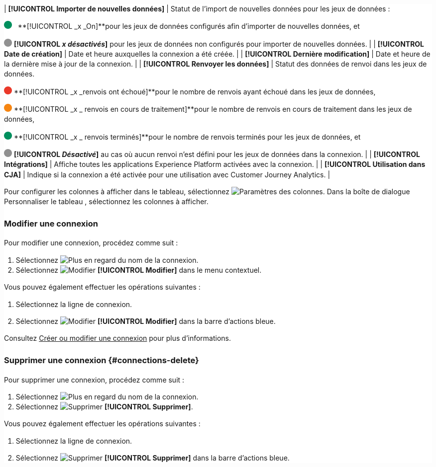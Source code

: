| **[!UICONTROL Importer de nouvelles données]** | Statut de l’import de nouvelles données pour les jeux de données : <p>![Statut vert](assets/status-green.svg)   **[!UICONTROL _x _On]**pour les jeux de données configurés afin d’importer de nouvelles données, et<p>![Statut gris](assets/status-gray.svg) **[!UICONTROL _x désactivés_]** pour les jeux de données non configurés pour importer de nouvelles données. |
| **[!UICONTROL Date de création]** | Date et heure auxquelles la connexion a été créée. |
| **[!UICONTROL Dernière modification]** | Date et heure de la dernière mise à jour de la connexion. |
| **[!UICONTROL Renvoyer les données]** | Statut des données de renvoi dans les jeux de données.<p>![Statut rouge](assets/status-red.svg) **[!UICONTROL _x _renvois ont échoué]**pour le nombre de renvois ayant échoué dans les jeux de données,<p>![Statut orange](assets/status-orange.svg) **[!UICONTROL _x _ renvois en cours de traitement]**pour le nombre de renvois en cours de traitement dans les jeux de données,<p>![Statut vert](assets/status-green.svg) **[!UICONTROL _x _ renvois terminés]**pour le nombre de renvois terminés pour les jeux de données, et<p>![Statut gris](assets/status-gray.svg) **[!UICONTROL _Désactivé_]** au cas où aucun renvoi n’est défini pour les jeux de données dans la connexion. |
| **[!UICONTROL Intégrations]** | Affiche toutes les applications Experience Platform activées avec la connexion. |
| **[!UICONTROL Utilisation dans CJA]** | Indique si la connexion a été activée pour une utilisation avec Customer Journey Analytics. |

Pour configurer les colonnes à afficher dans le tableau, sélectionnez ![Paramètres des colonnes](https://spectrum.adobe.com/static/icons/workflow_18/Smock_ColumnSettings_18_N.svg). Dans la boîte de dialogue Personnaliser le tableau , sélectionnez les colonnes à afficher.

### Modifier une connexion

Pour modifier une connexion, procédez comme suit :

1. Sélectionnez ![Plus](https://spectrum.adobe.com/static/icons/workflow_18/Smock_More_18_N.svg) en regard du nom de la connexion.
1. Sélectionnez ![Modifier](https://spectrum.adobe.com/static/icons/workflow_18/Smock_Edit_18_N.svg) **[!UICONTROL Modifier]** dans le menu contextuel.

Vous pouvez également effectuer les opérations suivantes :

1. Sélectionnez la ligne de connexion.

1. Sélectionnez ![Modifier](https://spectrum.adobe.com/static/icons/workflow_18/Smock_Edit_18_N.svg) **[!UICONTROL Modifier]** dans la barre d’actions bleue.

Consultez [Créer ou modifier une connexion](create-connection.md) pour plus d’informations.


### Supprimer une connexion {#connections-delete}

Pour supprimer une connexion, procédez comme suit :

1. Sélectionnez ![Plus](https://spectrum.adobe.com/static/icons/workflow_18/Smock_More_18_N.svg) en regard du nom de la connexion.
1. Sélectionnez ![Supprimer](https://spectrum.adobe.com/static/icons/workflow_18/Smock_Delete_18_N.svg) **[!UICONTROL Supprimer]**.

Vous pouvez également effectuer les opérations suivantes :

1. Sélectionnez la ligne de connexion.

1. Sélectionnez ![Supprimer](https://spectrum.adobe.com/static/icons/workflow_18/Smock_Delete_18_N.svg) **[!UICONTROL Supprimer]** dans la barre d’actions bleue.
